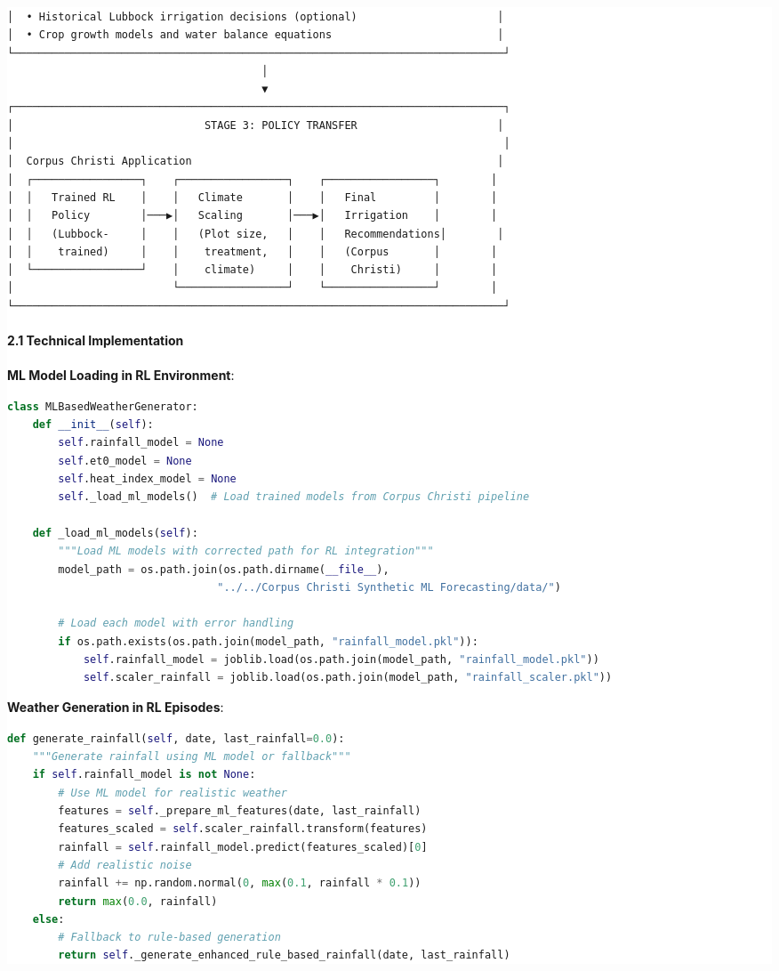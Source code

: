 ```
│  • Historical Lubbock irrigation decisions (optional)                      │
│  • Crop growth models and water balance equations                          │
└─────────────────────────────────────────────────────────────────────────────┘
                                        │
                                        ▼
┌─────────────────────────────────────────────────────────────────────────────┐
│                              STAGE 3: POLICY TRANSFER                      │
│                                                                             │
│  Corpus Christi Application                                                │
│  ┌─────────────────┐    ┌─────────────────┐    ┌─────────────────┐        │
│  │   Trained RL    │    │   Climate       │    │   Final         │        │
│  │   Policy        │───▶│   Scaling       │───▶│   Irrigation    │        │
│  │   (Lubbock-     │    │   (Plot size,   │    │   Recommendations│        │
│  │    trained)     │    │    treatment,   │    │   (Corpus       │        │
│  └─────────────────┘    │    climate)     │    │    Christi)     │        │
│                         └─────────────────┘    └─────────────────┘        │
└─────────────────────────────────────────────────────────────────────────────┘
```

#### 2.1 Technical Implementation

**ML Model Loading in RL Environment**:
```python
class MLBasedWeatherGenerator:
    def __init__(self):
        self.rainfall_model = None
        self.et0_model = None
        self.heat_index_model = None
        self._load_ml_models()  # Load trained models from Corpus Christi pipeline
    
    def _load_ml_models(self):
        """Load ML models with corrected path for RL integration"""
        model_path = os.path.join(os.path.dirname(__file__), 
                                 "../../Corpus Christi Synthetic ML Forecasting/data/")
        
        # Load each model with error handling
        if os.path.exists(os.path.join(model_path, "rainfall_model.pkl")):
            self.rainfall_model = joblib.load(os.path.join(model_path, "rainfall_model.pkl"))
            self.scaler_rainfall = joblib.load(os.path.join(model_path, "rainfall_scaler.pkl"))
```

**Weather Generation in RL Episodes**:
```python
def generate_rainfall(self, date, last_rainfall=0.0):
    """Generate rainfall using ML model or fallback"""
    if self.rainfall_model is not None:
        # Use ML model for realistic weather
        features = self._prepare_ml_features(date, last_rainfall)
        features_scaled = self.scaler_rainfall.transform(features)
        rainfall = self.rainfall_model.predict(features_scaled)[0]
        # Add realistic noise
        rainfall += np.random.normal(0, max(0.1, rainfall * 0.1))
        return max(0.0, rainfall)
    else:
        # Fallback to rule-based generation
        return self._generate_enhanced_rule_based_rainfall(date, last_rainfall)
```
